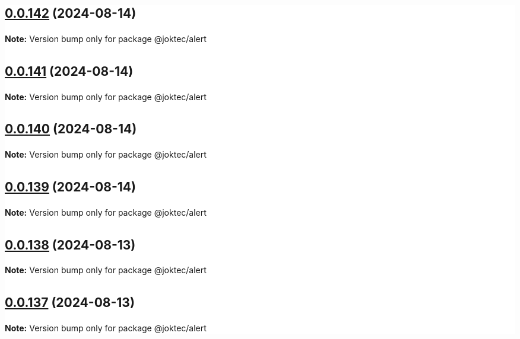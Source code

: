 


## [0.0.142](https://github.com/joktec/joktec-monorepo/compare/@joktec/alert@0.0.141...@joktec/alert@0.0.142) (2024-08-14)

**Note:** Version bump only for package @joktec/alert





## [0.0.141](https://github.com/joktec/joktec-monorepo/compare/@joktec/alert@0.0.140...@joktec/alert@0.0.141) (2024-08-14)

**Note:** Version bump only for package @joktec/alert





## [0.0.140](https://github.com/joktec/joktec-monorepo/compare/@joktec/alert@0.0.139...@joktec/alert@0.0.140) (2024-08-14)

**Note:** Version bump only for package @joktec/alert





## [0.0.139](https://github.com/joktec/joktec-monorepo/compare/@joktec/alert@0.0.138...@joktec/alert@0.0.139) (2024-08-14)

**Note:** Version bump only for package @joktec/alert





## [0.0.138](https://github.com/joktec/joktec-monorepo/compare/@joktec/alert@0.0.137...@joktec/alert@0.0.138) (2024-08-13)

**Note:** Version bump only for package @joktec/alert





## [0.0.137](https://github.com/joktec/joktec-monorepo/compare/@joktec/alert@0.0.136...@joktec/alert@0.0.137) (2024-08-13)

**Note:** Version bump only for package @joktec/alert


